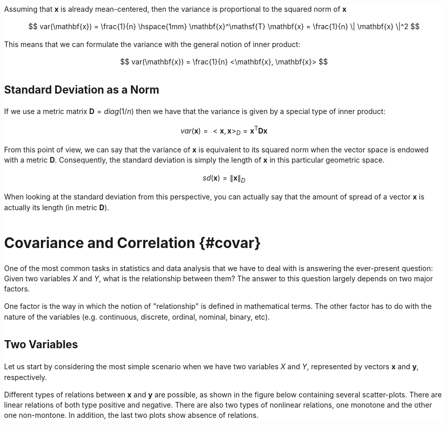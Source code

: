 Assuming that $\mathbf{x}$ is already mean-centered, then the variance is proportional to the squared norm of $\mathbf{x}$

$$
var(\mathbf{x}) = \frac{1}{n} \hspace{1mm} \mathbf{x}^\mathsf{T} \mathbf{x} = \frac{1}{n} \| \mathbf{x} \|^2
$$

This means that we can formulate the variance with the general notion of inner product:

$$
var(\mathbf{x}) = \frac{1}{n} <\mathbf{x}, \mathbf{x}>
$$


## Standard Deviation as a Norm

If we use a metric matrix $\mathbf{D} = diag(1/n)$ then we have that the variance is given by a special type of inner product:

$$
var(\mathbf{x}) = <\mathbf{x}, \mathbf{x}>_{D} = \mathbf{x}^\mathsf{T} \mathbf{D x}
$$

From this point of view, we can say that the variance of $\mathbf{x}$ is equivalent to its squared norm when the vector space is endowed with a metric $\mathbf{D}$. Consequently, the standard deviation is simply the length of $\mathbf{x}$ in this particular geometric space.

$$
sd(\mathbf{x}) = \| \mathbf{x} \|_{D}
$$

When looking at the standard deviation from this perspective, you can actually say that the amount of spread of a vector $\mathbf{x}$ is actually its length (in metric $\mathbf{D}$).






# Covariance and Correlation {#covar}


One of the most common tasks in statistics and data analysis that we have to deal with is answering the ever-present question: Given two variables $X$ and $Y$, what is the relationship between them? The answer to this question largely depends on two major factors. 

One factor is the way in which the notion of "relationship" is defined in mathematical terms. The other factor has to do with the nature of the variables (e.g. continuous, discrete, ordinal, nominal, binary, etc). 


## Two Variables

Let us start by considering the most simple scenario when we have two variables $X$ and $Y$, represented by vectors $\mathbf{x}$ and $\mathbf{y}$, respectively. 

Different types of relations between $\mathbf{x}$ and $\mathbf{y}$ are possible, 
as shown in the figure below containing several scatter-plots. There are linear 
relations of both type positive and negative. There are also two types of 
nonlinear relations, one monotone and the other one non-montone. In addition, 
the last two plots show absence of relations.
